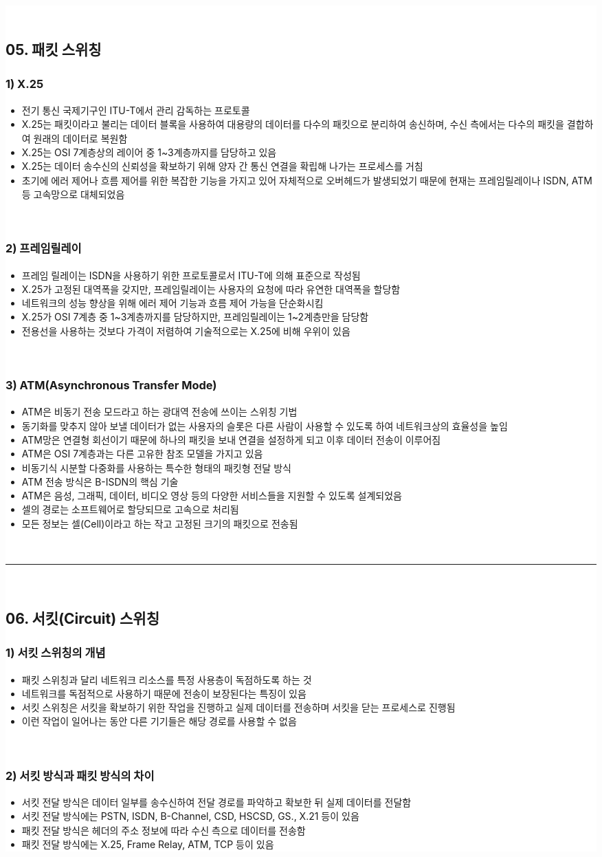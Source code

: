 
<br>

## 05. 패킷 스위칭

### 1) X.25
- 전기 통신 국제기구인 ITU-T에서 관리 감독하는 프로토콜
- X.25는 패킷이라고 불리는 데이터 블록을 사용하여 대용량의 데이터를 다수의 패킷으로 분리하여 송신하며, 수신 측에서는 다수의 패킷을 결합하여 원래의 데이터로 복원함
- X.25는 OSI 7계층상의 레이어 중 1~3계층까지를 담당하고 있음
- X.25는 데이터 송수신의 신뢰성을 확보하기 위해 양자 간 통신 연결을 확립해 나가는 프로세스를 거침
- 초기에 에러 제어나 흐름 제어를 위한 복잡한 기능을 가지고 있어 자체적으로 오버헤드가 발생되었기 때문에 현재는 프레임릴레이나 ISDN, ATM 등 고속망으로 대체되었음

<br>

### 2) 프레임릴레이
- 프레임 릴레이는 ISDN을 사용하기 위한 프로토콜로서 ITU-T에 의해 표준으로 작성됨
- X.25가 고정된 대역폭을 갖지만, 프레임릴레이는 사용자의 요청에 따라 유연한 대역폭을 할당함
- 네트워크의 성능 향상을 위해 에러 제어 기능과 흐름 제어 가능을 단순화시킴
- X.25가 OSI 7계층 중 1~3계층까지를 담당하지만, 프레임릴레이는 1~2계층만을 담당함
- 전용선을 사용하는 것보다 가격이 저렴하여 기술적으로는 X.25에 비해 우위이 있음

<br>

### 3) ATM(Asynchronous Transfer Mode)
- ATM은 비동기 전송 모드라고 하는 광대역 전송에 쓰이는 스위칭 기법
- 동기화를 맞추지 않아 보낼 데이터가 없는 사용자의 슬롯은 다른 사람이 사용할 수 있도록 하여 네트워크상의 효율성을 높임
- ATM망은 연결형 회선이기 때문에 하나의 패킷을 보내 연결을 설정하게 되고 이후 데이터 전송이 이루어짐
- ATM은 OSI 7계층과는 다른 고유한 참조 모델을 가지고 있음
- 비동기식 시분할 다중화를 사용하는 특수한 형태의 패킷형 전달 방식
- ATM 전송 방식은 B-ISDN의 핵심 기술
- ATM은 음성, 그래픽, 데이터, 비디오 영상 등의 다양한 서비스들을 지원할 수 있도록 설계되었음
- 셀의 경로는 소프트웨어로 할당되므로 고속으로 처리됨
- 모든 정보는 셀(Cell)이라고 하는 작고 고정된 크기의 패킷으로 전송됨

<br>

---

<br>

## 06. 서킷(Circuit) 스위칭

### 1) 서킷 스위칭의 개념
- 패킷 스위칭과 달리 네트워크 리소스를 특정 사용층이 독점하도록 하는 것
- 네트워크를 독점적으로 사용하기 때문에 전송이 보장된다는 특징이 있음
- 서킷 스위칭은 서킷을 확보하기 위한 작업을 진행하고 실제 데이터를 전송하며 서킷을 닫는 프로세스로 진행됨
- 이런 작업이 일어나는 동안 다른 기기들은 해당 경로를 사용할 수 없음

<br>

### 2) 서킷 방식과 패킷 방식의 차이
- 서킷 전달 방식은 데이터 일부를 송수신하여 전달 경로를 파악하고 확보한 뒤 실제 데이터를 전달함
- 서킷 전달 방식에는 PSTN, ISDN, B-Channel, CSD, HSCSD, GS., X.21 등이 있음
- 패킷 전달 방식은 헤더의 주소 정보에 따라 수신 측으로 데이터를 전송함
- 패킷 전달 방식에는 X.25, Frame Relay, ATM, TCP 등이 있음